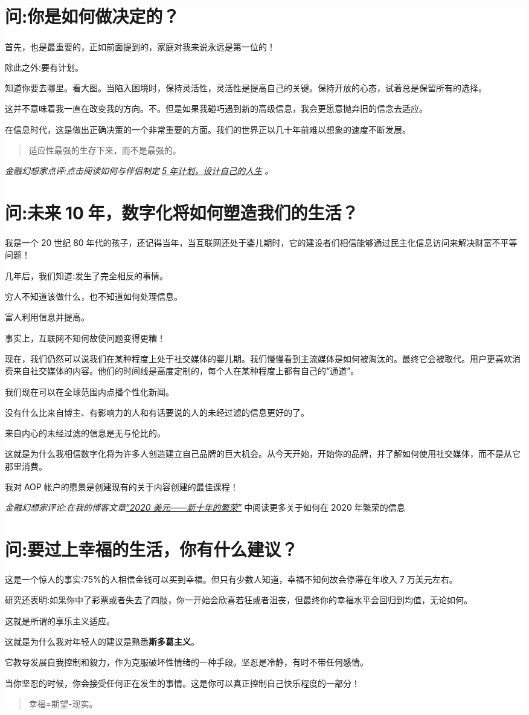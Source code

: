 # 问:你是如何做决定的？

首先，也是最重要的，正如前面提到的，家庭对我来说永远是第一位的！

除此之外:要有计划。

知道你要去哪里。看大图。当陷入困境时，保持灵活性，灵活性是提高自己的关键。保持开放的心态，试着总是保留所有的选择。

这并不意味着我一直在改变我的方向。不。但是如果我碰巧遇到新的高级信息，我会更愿意抛弃旧的信念去适应。

在信息时代，这是做出正确决策的一个非常重要的方面。我们的世界正以几十年前难以想象的速度不断发展。

> 适应性最强的生存下来，而不是最强的。

*金融幻想家点评:点击阅读如何与伴侣制定* [*5 年计划，设计自己的人生*](https://www.getrichslowly.org/couple-goals/) *。*

# 问:未来 10 年，数字化将如何塑造我们的生活？

我是一个 20 世纪 80 年代的孩子，还记得当年，当互联网还处于婴儿期时，它的建设者们相信能够通过民主化信息访问来解决财富不平等问题！

几年后，我们知道:发生了完全相反的事情。

穷人不知道该做什么，也不知道如何处理信息。

富人利用信息并提高。

事实上，互联网不知何故使问题变得更糟！

现在，我们仍然可以说我们在某种程度上处于社交媒体的婴儿期。我们慢慢看到主流媒体是如何被淘汰的。最终它会被取代。用户更喜欢消费来自社交媒体的内容。他们的时间线是高度定制的，每个人在某种程度上都有自己的“通道”。

我们现在可以在全球范围内点播个性化新闻。

没有什么比来自博主、有影响力的人和有话要说的人的未经过滤的信息更好的了。

来自内心的未经过滤的信息是无与伦比的。

这就是为什么我相信数字化将为许多人创造建立自己品牌的巨大机会。从今天开始，开始你的品牌，并了解如何使用社交媒体，而不是从它那里消费。

我对 AOP 帐户的愿景是创建现有的关于内容创建的最佳课程！

*金融幻想家评论:在我的博客文章*[*“2020 美元——新十年的繁荣”*](https://www.financial-imagineer.com/2020/08/08/2020/) 中阅读更多关于如何在 2020 年繁荣的信息

# 问:要过上幸福的生活，你有什么建议？

这是一个惊人的事实:75%的人相信金钱可以买到幸福。但只有少数人知道，幸福不知何故会停滞在年收入 7 万美元左右。

研究还表明:如果你中了彩票或者失去了四肢，你一开始会欣喜若狂或者沮丧，但最终你的幸福水平会回归到均值，无论如何。

这就是所谓的享乐主义适应。

这就是为什么我对年轻人的建议是熟悉**斯多葛主义**。

它教导发展自我控制和毅力，作为克服破坏性情绪的一种手段。坚忍是冷静，有时不带任何感情。

当你坚忍的时候，你会接受任何正在发生的事情。这是你可以真正控制自己快乐程度的一部分！

> 幸福=期望-现实。
